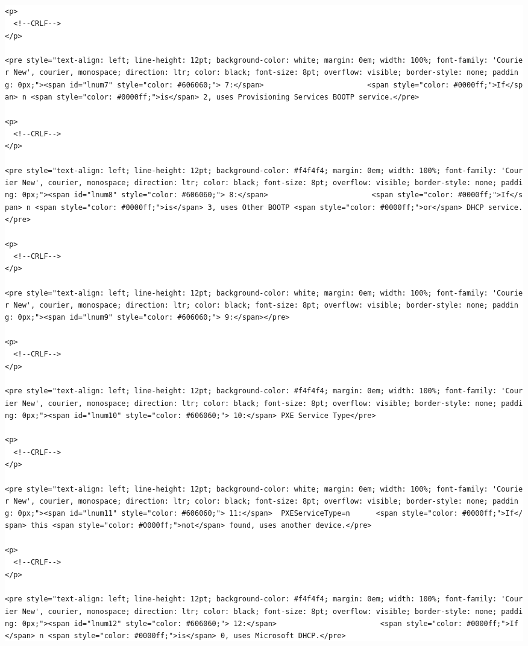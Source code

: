     <p>
      <!--CRLF-->
    </p>
    
    <pre style="text-align: left; line-height: 12pt; background-color: white; margin: 0em; width: 100%; font-family: 'Courier New', courier, monospace; direction: ltr; color: black; font-size: 8pt; overflow: visible; border-style: none; padding: 0px;"><span id="lnum7" style="color: #606060;"> 7:</span>                        <span style="color: #0000ff;">If</span> n <span style="color: #0000ff;">is</span> 2, uses Provisioning Services BOOTP service.</pre>
    
    <p>
      <!--CRLF-->
    </p>
    
    <pre style="text-align: left; line-height: 12pt; background-color: #f4f4f4; margin: 0em; width: 100%; font-family: 'Courier New', courier, monospace; direction: ltr; color: black; font-size: 8pt; overflow: visible; border-style: none; padding: 0px;"><span id="lnum8" style="color: #606060;"> 8:</span>                        <span style="color: #0000ff;">If</span> n <span style="color: #0000ff;">is</span> 3, uses Other BOOTP <span style="color: #0000ff;">or</span> DHCP service.</pre>
    
    <p>
      <!--CRLF-->
    </p>
    
    <pre style="text-align: left; line-height: 12pt; background-color: white; margin: 0em; width: 100%; font-family: 'Courier New', courier, monospace; direction: ltr; color: black; font-size: 8pt; overflow: visible; border-style: none; padding: 0px;"><span id="lnum9" style="color: #606060;"> 9:</span></pre>
    
    <p>
      <!--CRLF-->
    </p>
    
    <pre style="text-align: left; line-height: 12pt; background-color: #f4f4f4; margin: 0em; width: 100%; font-family: 'Courier New', courier, monospace; direction: ltr; color: black; font-size: 8pt; overflow: visible; border-style: none; padding: 0px;"><span id="lnum10" style="color: #606060;"> 10:</span> PXE Service Type</pre>
    
    <p>
      <!--CRLF-->
    </p>
    
    <pre style="text-align: left; line-height: 12pt; background-color: white; margin: 0em; width: 100%; font-family: 'Courier New', courier, monospace; direction: ltr; color: black; font-size: 8pt; overflow: visible; border-style: none; padding: 0px;"><span id="lnum11" style="color: #606060;"> 11:</span>  PXEServiceType=n      <span style="color: #0000ff;">If</span> this <span style="color: #0000ff;">not</span> found, uses another device.</pre>
    
    <p>
      <!--CRLF-->
    </p>
    
    <pre style="text-align: left; line-height: 12pt; background-color: #f4f4f4; margin: 0em; width: 100%; font-family: 'Courier New', courier, monospace; direction: ltr; color: black; font-size: 8pt; overflow: visible; border-style: none; padding: 0px;"><span id="lnum12" style="color: #606060;"> 12:</span>                        <span style="color: #0000ff;">If</span> n <span style="color: #0000ff;">is</span> 0, uses Microsoft DHCP.</pre>
    